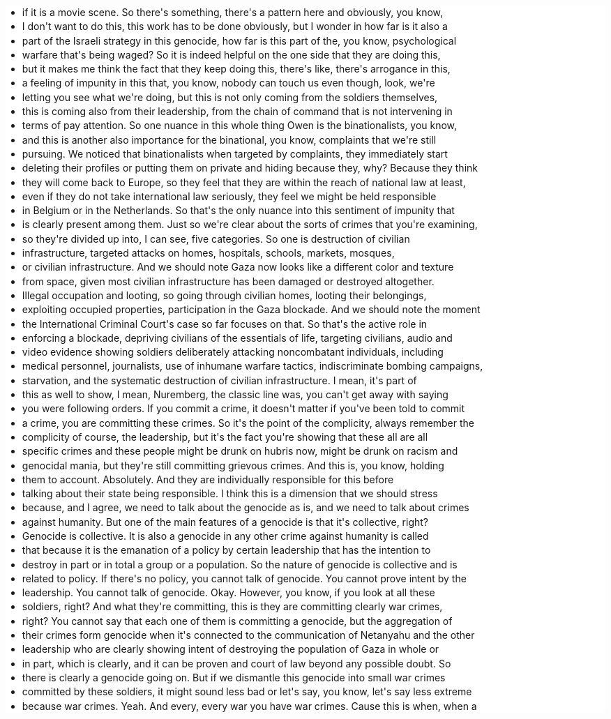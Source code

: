 *  if it is a movie scene. So there's something, there's a pattern here and obviously, you know,
*  I don't want to do this, this work has to be done obviously, but I wonder in how far is it also a
*  part of the Israeli strategy in this genocide, how far is this part of the, you know, psychological
*  warfare that's being waged? So it is indeed helpful on the one side that they are doing this,
*  but it makes me think the fact that they keep doing this, there's like, there's arrogance in this,
*  a feeling of impunity in this that, you know, nobody can touch us even though, look, we're
*  letting you see what we're doing, but this is not only coming from the soldiers themselves,
*  this is coming also from their leadership, from the chain of command that is not intervening in
*  terms of pay attention. So one nuance in this whole thing Owen is the binationalists, you know,
*  and this is another also importance for the binational, you know, complaints that we're still
*  pursuing. We noticed that binationalists when targeted by complaints, they immediately start
*  deleting their profiles or putting them on private and hiding because they, why? Because they think
*  they will come back to Europe, so they feel that they are within the reach of national law at least,
*  even if they do not take international law seriously, they feel we might be held responsible
*  in Belgium or in the Netherlands. So that's the only nuance into this sentiment of impunity that
*  is clearly present among them. Just so we're clear about the sorts of crimes that you're examining,
*  so they're divided up into, I can see, five categories. So one is destruction of civilian
*  infrastructure, targeted attacks on homes, hospitals, schools, markets, mosques,
*  or civilian infrastructure. And we should note Gaza now looks like a different color and texture
*  from space, given most civilian infrastructure has been damaged or destroyed altogether.
*  Illegal occupation and looting, so going through civilian homes, looting their belongings,
*  exploiting occupied properties, participation in the Gaza blockade. And we should note the moment
*  the International Criminal Court's case so far focuses on that. So that's the active role in
*  enforcing a blockade, depriving civilians of the essentials of life, targeting civilians, audio and
*  video evidence showing soldiers deliberately attacking noncombatant individuals, including
*  medical personnel, journalists, use of inhumane warfare tactics, indiscriminate bombing campaigns,
*  starvation, and the systematic destruction of civilian infrastructure. I mean, it's part of
*  this as well to show, I mean, Nuremberg, the classic line was, you can't get away with saying
*  you were following orders. If you commit a crime, it doesn't matter if you've been told to commit
*  a crime, you are committing these crimes. So it's the point of the complicity, always remember the
*  complicity of course, the leadership, but it's the fact you're showing that these all are all
*  specific crimes and these people might be drunk on hubris now, might be drunk on racism and
*  genocidal mania, but they're still committing grievous crimes. And this is, you know, holding
*  them to account. Absolutely. And they are individually responsible for this before
*  talking about their state being responsible. I think this is a dimension that we should stress
*  because, and I agree, we need to talk about the genocide as is, and we need to talk about crimes
*  against humanity. But one of the main features of a genocide is that it's collective, right?
*  Genocide is collective. It is also a genocide in any other crime against humanity is called
*  that because it is the emanation of a policy by certain leadership that has the intention to
*  destroy in part or in total a group or a population. So the nature of genocide is collective and is
*  related to policy. If there's no policy, you cannot talk of genocide. You cannot prove intent by the
*  leadership. You cannot talk of genocide. Okay. However, you know, if you look at all these
*  soldiers, right? And what they're committing, this is they are committing clearly war crimes,
*  right? You cannot say that each one of them is committing a genocide, but the aggregation of
*  their crimes form genocide when it's connected to the communication of Netanyahu and the other
*  leadership who are clearly showing intent of destroying the population of Gaza in whole or
*  in part, which is clearly, and it can be proven and court of law beyond any possible doubt. So
*  there is clearly a genocide going on. But if we dismantle this genocide into small war crimes
*  committed by these soldiers, it might sound less bad or let's say, you know, let's say less extreme
*  because war crimes. Yeah. And every, every war you have war crimes. Cause this is when, when a
